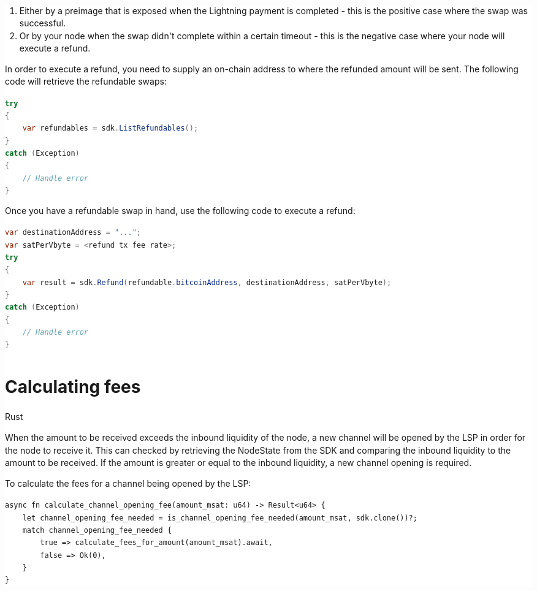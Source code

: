 1. Either by a preimage that is exposed when the Lightning payment is completed - this is the positive case where the swap was successful.
2. Or by your node when the swap didn't complete within a certain timeout - this is the negative case where your node will execute a refund.

In order to execute a refund, you need to supply an on-chain address to where the refunded amount will be sent. The following code will retrieve the refundable swaps:

```cs
try 
{
    var refundables = sdk.ListRefundables();
} 
catch (Exception) 
{
    // Handle error
}
```

Once you have a refundable swap in hand, use the following code to execute a refund:

```cs
var destinationAddress = "...";
var satPerVbyte = <refund tx fee rate>;
try 
{
    var result = sdk.Refund(refundable.bitcoinAddress, destinationAddress, satPerVbyte);
} 
catch (Exception) 
{
    // Handle error
}
```
</section>
</custom-tabs>

# Calculating fees

<custom-tabs category="lang">

<div slot="title">Rust</div>
<section>

When the amount to be received exceeds the inbound liquidity of the node, a new channel will be opened by the LSP in order for the node to receive it. This can checked by retrieving the NodeState from the SDK and comparing the inbound liquidity to the amount to be received. If the amount is greater or equal to the inbound liquidity, a new channel opening is required.

To calculate the fees for a channel being opened by the LSP:

```rust,ignore
async fn calculate_channel_opening_fee(amount_msat: u64) -> Result<u64> {
    let channel_opening_fee_needed = is_channel_opening_fee_needed(amount_msat, sdk.clone())?;
    match channel_opening_fee_needed {
        true => calculate_fees_for_amount(amount_msat).await,
        false => Ok(0),
    }
}
```
